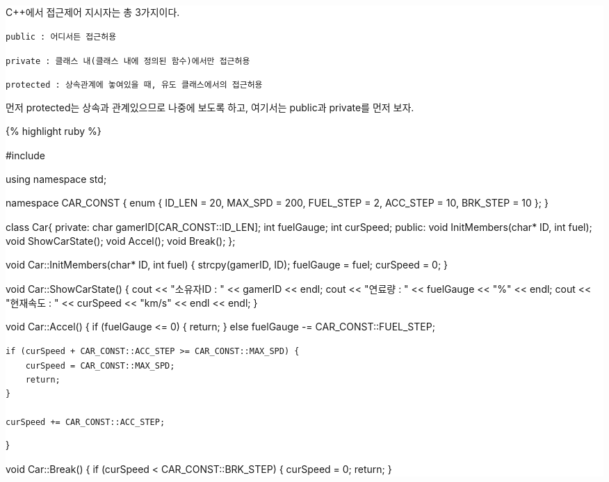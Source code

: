 C++에서 접근제어 지시자는 총 3가지이다.

`public : 어디서든 접근허용`

`private : 클래스 내(클래스 내에 정의된 함수)에서만 접근허용`

`protected : 상속관계에 놓여있을 때, 유도 클래스에서의 접근허용`

먼저 protected는 상속과 관계있으므로 나중에 보도록 하고, 여기서는 public과 private를 먼저 보자.

{% highlight ruby %}

#include<iostream>

using namespace std;

namespace CAR_CONST {
	enum {
		ID_LEN = 20,
		MAX_SPD = 200,
		FUEL_STEP = 2,
		ACC_STEP = 10,
		BRK_STEP = 10
	};
}

class Car{
private:
	char gamerID[CAR_CONST::ID_LEN];
	int fuelGauge;
	int curSpeed;
public:
	void InitMembers(char* ID, int fuel);
	void ShowCarState();
	void Accel();
	void Break();
};

void Car::InitMembers(char* ID, int fuel) {
	strcpy(gamerID, ID);
	fuelGauge = fuel;
	curSpeed = 0;
}

void Car::ShowCarState() {
	cout << "소유자ID : " << gamerID << endl;
	cout << "연료량 : " << fuelGauge << "%" << endl;
	cout << "현재속도 : " << curSpeed << "km/s" << endl << endl;
}

void Car::Accel() {
	if (fuelGauge <= 0) {
		return;
	}
	else
		fuelGauge -= CAR_CONST::FUEL_STEP;

	if (curSpeed + CAR_CONST::ACC_STEP >= CAR_CONST::MAX_SPD) {
		curSpeed = CAR_CONST::MAX_SPD;
		return;
	}

	curSpeed += CAR_CONST::ACC_STEP;
}

void Car::Break() {
	if (curSpeed < CAR_CONST::BRK_STEP) {
		curSpeed = 0;
		return;
	}